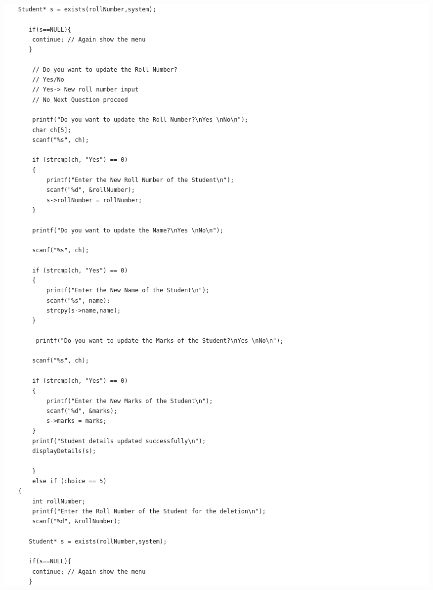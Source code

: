         Student* s = exists(rollNumber,system);

           if(s==NULL){
            continue; // Again show the menu
           }

            // Do you want to update the Roll Number?
            // Yes/No
            // Yes-> New roll number input
            // No Next Question proceed

            printf("Do you want to update the Roll Number?\nYes \nNo\n");
            char ch[5];
            scanf("%s", ch);

            if (strcmp(ch, "Yes") == 0)
            {
                printf("Enter the New Roll Number of the Student\n");
                scanf("%d", &rollNumber);
                s->rollNumber = rollNumber;
            }

            printf("Do you want to update the Name?\nYes \nNo\n");
           
            scanf("%s", ch);

            if (strcmp(ch, "Yes") == 0)
            {
                printf("Enter the New Name of the Student\n");
                scanf("%s", name);
                strcpy(s->name,name);
            }

             printf("Do you want to update the Marks of the Student?\nYes \nNo\n");
            
            scanf("%s", ch);

            if (strcmp(ch, "Yes") == 0)
            {
                printf("Enter the New Marks of the Student\n");
                scanf("%d", &marks);
                s->marks = marks;
            }
            printf("Student details updated successfully\n");
            displayDetails(s);

            }  
            else if (choice == 5)
        {
            int rollNumber;
            printf("Enter the Roll Number of the Student for the deletion\n");
            scanf("%d", &rollNumber);

           Student* s = exists(rollNumber,system);

           if(s==NULL){
            continue; // Again show the menu
           }
